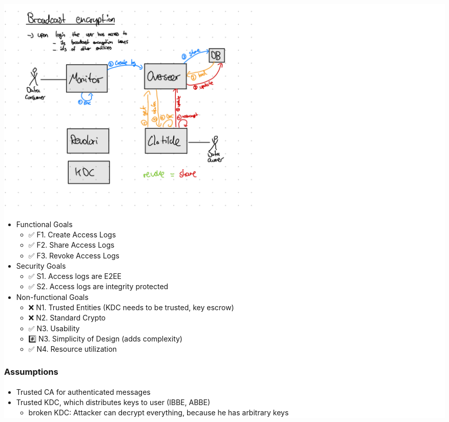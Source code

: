 <img src="images/broadcast-encryption.png" width="500"/>

- Functional Goals
  - ✅ F1. Create Access Logs
  - ✅ F2. Share Access Logs
  - ✅ F3. Revoke Access Logs
- Security Goals
  - ✅ S1. Access logs are E2EE
  - ✅ S2. Access logs are integrity protected
- Non-functional Goals
  - ❌ N1. Trusted Entities (KDC needs to be trusted, key escrow)
  - ❌ N2. Standard Crypto
  - ✅ N3. Usability
  - #️⃣ N3. Simplicity of Design (adds complexity)
  - ✅ N4. Resource utilization

### Assumptions
- Trusted CA for authenticated messages
- Trusted KDC, which distributes keys to user (IBBE, ABBE)
  - broken KDC: Attacker can decrypt everything, because he has arbitrary keys
  